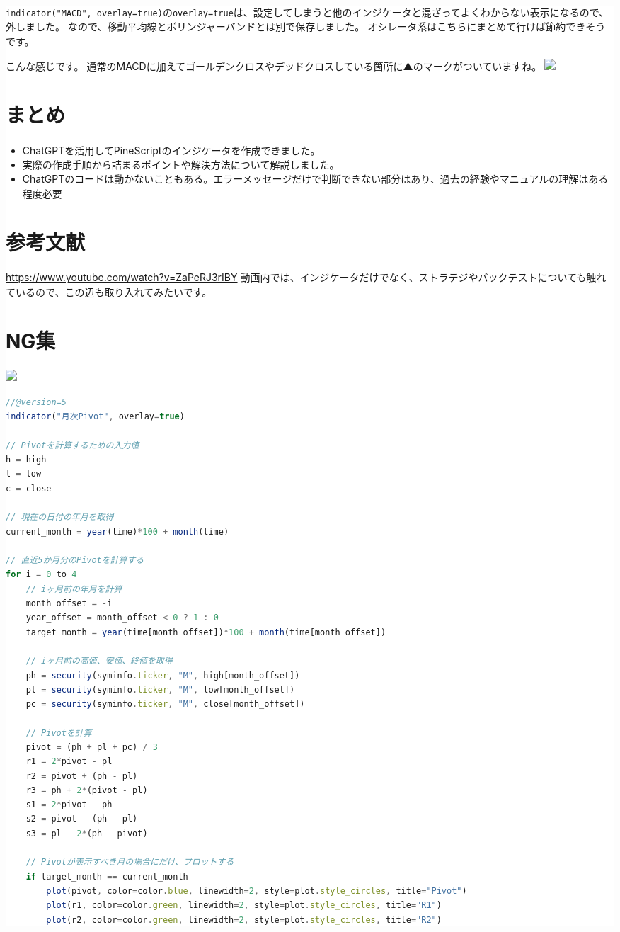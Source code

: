 `indicator("MACD", overlay=true)`の`overlay=true`は、設定してしまうと他のインジケータと混ざってよくわからない表示になるので、外しました。
なので、移動平均線とボリンジャーバンドとは別で保存しました。
オシレータ系はこちらにまとめて行けば節約できそうです。

こんな感じです。
通常のMACDに加えてゴールデンクロスやデッドクロスしている箇所に▲のマークがついていますね。
![](https://storage.googleapis.com/zenn-user-upload/10c0d0fc7209-20230327.png)


# まとめ
- ChatGPTを活用してPineScriptのインジケータを作成できました。
- 実際の作成手順から詰まるポイントや解決方法について解説しました。
- ChatGPTのコードは動かないこともある。エラーメッセージだけで判断できない部分はあり、過去の経験やマニュアルの理解はある程度必要


# 参考文献
https://www.youtube.com/watch?v=ZaPeRJ3rIBY
動画内では、インジケータだけでなく、ストラテジやバックテストについても触れているので、この辺も取り入れてみたいです。


# NG集
![](https://storage.googleapis.com/zenn-user-upload/ba11262a6371-20230327.png)

```js
//@version=5
indicator("月次Pivot", overlay=true)

// Pivotを計算するための入力値
h = high
l = low
c = close

// 現在の日付の年月を取得
current_month = year(time)*100 + month(time)

// 直近5か月分のPivotを計算する
for i = 0 to 4
    // iヶ月前の年月を計算
    month_offset = -i
    year_offset = month_offset < 0 ? 1 : 0
    target_month = year(time[month_offset])*100 + month(time[month_offset])
    
    // iヶ月前の高値、安値、終値を取得
    ph = security(syminfo.ticker, "M", high[month_offset])
    pl = security(syminfo.ticker, "M", low[month_offset])
    pc = security(syminfo.ticker, "M", close[month_offset])
    
    // Pivotを計算
    pivot = (ph + pl + pc) / 3
    r1 = 2*pivot - pl
    r2 = pivot + (ph - pl)
    r3 = ph + 2*(pivot - pl)
    s1 = 2*pivot - ph
    s2 = pivot - (ph - pl)
    s3 = pl - 2*(ph - pivot)
    
    // Pivotが表示すべき月の場合にだけ、プロットする
    if target_month == current_month
        plot(pivot, color=color.blue, linewidth=2, style=plot.style_circles, title="Pivot")
        plot(r1, color=color.green, linewidth=2, style=plot.style_circles, title="R1")
        plot(r2, color=color.green, linewidth=2, style=plot.style_circles, title="R2")
```